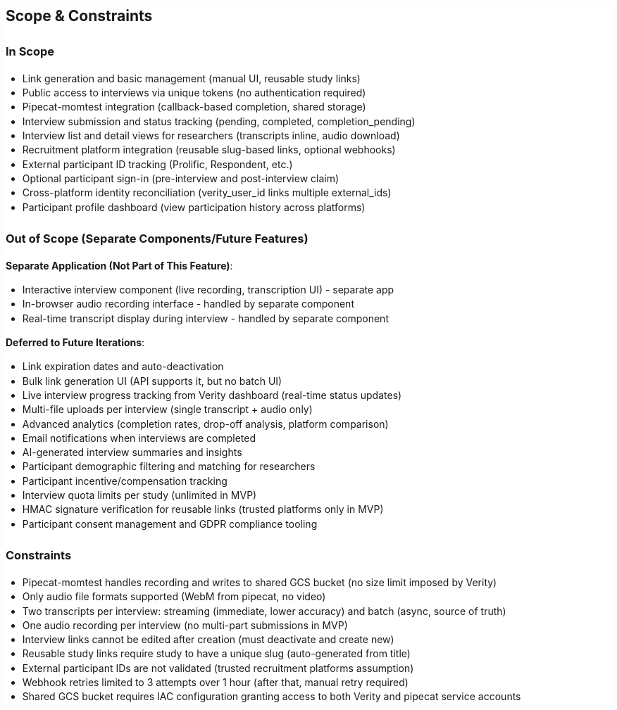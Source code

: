 ## Scope & Constraints

### In Scope

- Link generation and basic management (manual UI, reusable study links)
- Public access to interviews via unique tokens (no authentication required)
- Pipecat-momtest integration (callback-based completion, shared storage)
- Interview submission and status tracking (pending, completed, completion_pending)
- Interview list and detail views for researchers (transcripts inline, audio download)
- Recruitment platform integration (reusable slug-based links, optional webhooks)
- External participant ID tracking (Prolific, Respondent, etc.)
- Optional participant sign-in (pre-interview and post-interview claim)
- Cross-platform identity reconciliation (verity_user_id links multiple external_ids)
- Participant profile dashboard (view participation history across platforms)

### Out of Scope (Separate Components/Future Features)

**Separate Application (Not Part of This Feature)**:
- Interactive interview component (live recording, transcription UI) - separate app
- In-browser audio recording interface - handled by separate component
- Real-time transcript display during interview - handled by separate component

**Deferred to Future Iterations**:
- Link expiration dates and auto-deactivation
- Bulk link generation UI (API supports it, but no batch UI)
- Live interview progress tracking from Verity dashboard (real-time status updates)
- Multi-file uploads per interview (single transcript + audio only)
- Advanced analytics (completion rates, drop-off analysis, platform comparison)
- Email notifications when interviews are completed
- AI-generated interview summaries and insights
- Participant demographic filtering and matching for researchers
- Participant incentive/compensation tracking
- Interview quota limits per study (unlimited in MVP)
- HMAC signature verification for reusable links (trusted platforms only in MVP)
- Participant consent management and GDPR compliance tooling

### Constraints

- Pipecat-momtest handles recording and writes to shared GCS bucket (no size limit imposed by Verity)
- Only audio file formats supported (WebM from pipecat, no video)
- Two transcripts per interview: streaming (immediate, lower accuracy) and batch (async, source of truth)
- One audio recording per interview (no multi-part submissions in MVP)
- Interview links cannot be edited after creation (must deactivate and create new)
- Reusable study links require study to have a unique slug (auto-generated from title)
- External participant IDs are not validated (trusted recruitment platforms assumption)
- Webhook retries limited to 3 attempts over 1 hour (after that, manual retry required)
- Shared GCS bucket requires IAC configuration granting access to both Verity and pipecat service accounts
